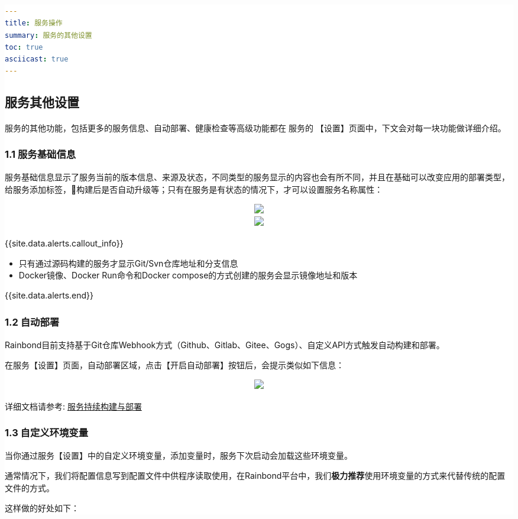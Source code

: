 ```yaml
---
title: 服务操作
summary: 服务的其他设置
toc: true
asciicast: true
---
```



## 服务其他设置

服务的其他功能，包括更多的服务信息、自动部署、健康检查等高级功能都在 服务的 【设置】页面中，下文会对每一块功能做详细介绍。

### 1.1 服务基础信息

服务基础信息显示了服务当前的版本信息、来源及状态，不同类型的服务显示的内容也会有所不同，并且在基础可以改变应用的部署类型，给服务添加标签，构建后是否自动升级等；只有在服务是有状态的情况下，才可以设置服务名称属性：

<center>
<img src="https://grstatic.oss-cn-shanghai.aliyuncs.com/images/docs/5.0/user-manual/1544407006124.jpg" width="80%" />
</center>

<center>
<img src="https://grstatic.oss-cn-shanghai.aliyuncs.com/images/docs/5.0/user-manual/team-operation.gif" width="80%" />
</center>


{{site.data.alerts.callout_info}}

- 只有通过源码构建的服务才显示Git/Svn仓库地址和分支信息
- Docker镜像、Docker Run命令和Docker compose的方式创建的服务会显示镜像地址和版本

{{site.data.alerts.end}}

### 1.2 自动部署

Rainbond目前支持基于Git仓库Webhook方式（Github、Gitlab、Gitee、Gogs）、自定义API方式触发自动构建和部署。

在服务【设置】页面，自动部署区域，点击【开启自动部署】按钮后，会提示类似如下信息：

<center>
<img src="https://static.goodrain.com/images/docs/3.6/user-manual/manage/auto-deploy.png" width="80%" />
</center>

详细文档请参考: [服务持续构建与部署](../../best-practice/ci-cd/auto-deploy.html)

### 1.3 自定义环境变量

当你通过服务【设置】中的自定义环境变量，添加变量时，服务下次启动会加载这些环境变量。

通常情况下，我们将配置信息写到配置文件中供程序读取使用，在Rainbond平台中，我们<b>极力推荐</b>使用环境变量的方式来代替传统的配置文件的方式。

这样做的好处如下：
